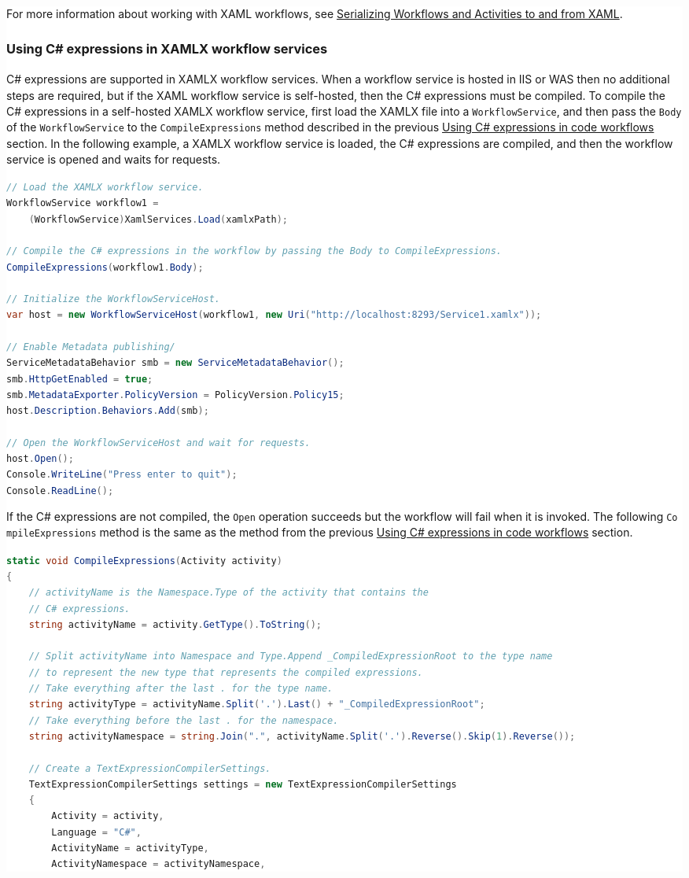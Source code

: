  For more information about working with XAML workflows, see [Serializing Workflows and Activities to and from XAML](../../../docs/framework/windows-workflow-foundation/serializing-workflows-and-activities-to-and-from-xaml.md).

### <a name="WFServices"></a> Using C# expressions in XAMLX workflow services
 C# expressions are supported in XAMLX workflow services. When a workflow service is hosted in IIS or WAS then no additional steps are required, but if the XAML workflow service is self-hosted, then the C# expressions must be compiled. To compile the C# expressions in a self-hosted XAMLX workflow service, first load the XAMLX file into a `WorkflowService`, and then pass the `Body` of the `WorkflowService` to the `CompileExpressions` method described in the previous [Using C# expressions in code workflows](../../../docs/framework/windows-workflow-foundation/csharp-expressions.md#CodeWorkflows) section. In the following example, a XAMLX workflow service is loaded, the C# expressions are compiled, and then the workflow service is opened and waits for requests.

```csharp
// Load the XAMLX workflow service.
WorkflowService workflow1 =
    (WorkflowService)XamlServices.Load(xamlxPath);

// Compile the C# expressions in the workflow by passing the Body to CompileExpressions.
CompileExpressions(workflow1.Body);

// Initialize the WorkflowServiceHost.
var host = new WorkflowServiceHost(workflow1, new Uri("http://localhost:8293/Service1.xamlx"));

// Enable Metadata publishing/
ServiceMetadataBehavior smb = new ServiceMetadataBehavior();
smb.HttpGetEnabled = true;
smb.MetadataExporter.PolicyVersion = PolicyVersion.Policy15;
host.Description.Behaviors.Add(smb);

// Open the WorkflowServiceHost and wait for requests.
host.Open();
Console.WriteLine("Press enter to quit");
Console.ReadLine();
```

 If the C# expressions are not compiled, the `Open` operation succeeds but the workflow will fail when it is invoked. The following `CompileExpressions` method is the same as the method from the previous [Using C# expressions in code workflows](../../../docs/framework/windows-workflow-foundation/csharp-expressions.md#CodeWorkflows) section.

```csharp
static void CompileExpressions(Activity activity)
{
    // activityName is the Namespace.Type of the activity that contains the
    // C# expressions.
    string activityName = activity.GetType().ToString();

    // Split activityName into Namespace and Type.Append _CompiledExpressionRoot to the type name
    // to represent the new type that represents the compiled expressions.
    // Take everything after the last . for the type name.
    string activityType = activityName.Split('.').Last() + "_CompiledExpressionRoot";
    // Take everything before the last . for the namespace.
    string activityNamespace = string.Join(".", activityName.Split('.').Reverse().Skip(1).Reverse());

    // Create a TextExpressionCompilerSettings.
    TextExpressionCompilerSettings settings = new TextExpressionCompilerSettings
    {
        Activity = activity,
        Language = "C#",
        ActivityName = activityType,
        ActivityNamespace = activityNamespace,
```